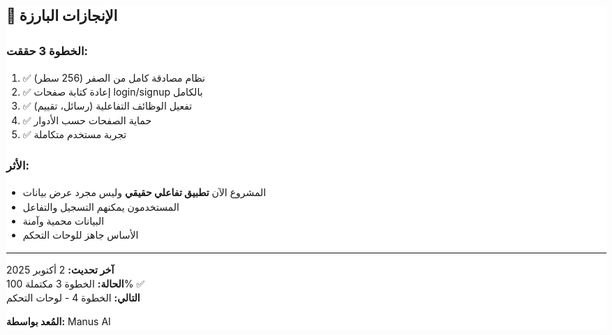 
## 🎉 الإنجازات البارزة

### الخطوة 3 حققت:
1. ✅ نظام مصادقة كامل من الصفر (256 سطر)
2. ✅ إعادة كتابة صفحات login/signup بالكامل
3. ✅ تفعيل الوظائف التفاعلية (رسائل، تقييم)
4. ✅ حماية الصفحات حسب الأدوار
5. ✅ تجربة مستخدم متكاملة

### الأثر:
- المشروع الآن **تطبيق تفاعلي حقيقي** وليس مجرد عرض بيانات
- المستخدمون يمكنهم التسجيل والتفاعل
- البيانات محمية وآمنة
- الأساس جاهز للوحات التحكم

---

**آخر تحديث:** 2 أكتوبر 2025  
**الحالة:** الخطوة 3 مكتملة 100% ✅  
**التالي:** الخطوة 4 - لوحات التحكم

**المُعد بواسطة:** Manus AI
